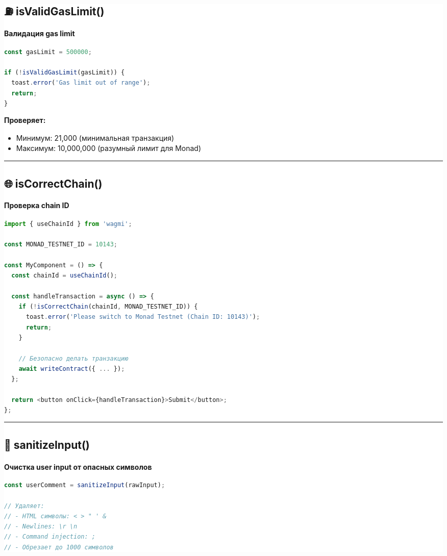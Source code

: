 
## ⛽ isValidGasLimit()

**Валидация gas limit**

```typescript
const gasLimit = 500000;

if (!isValidGasLimit(gasLimit)) {
  toast.error('Gas limit out of range');
  return;
}
```

**Проверяет:**
- Минимум: 21,000 (минимальная транзакция)
- Максимум: 10,000,000 (разумный лимит для Monad)

---

## 🌐 isCorrectChain()

**Проверка chain ID**

```typescript
import { useChainId } from 'wagmi';

const MONAD_TESTNET_ID = 10143;

const MyComponent = () => {
  const chainId = useChainId();
  
  const handleTransaction = async () => {
    if (!isCorrectChain(chainId, MONAD_TESTNET_ID)) {
      toast.error('Please switch to Monad Testnet (Chain ID: 10143)');
      return;
    }
    
    // Безопасно делать транзакцию
    await writeContract({ ... });
  };
  
  return <button onClick={handleTransaction}>Submit</button>;
};
```

---

## 🧹 sanitizeInput()

**Очистка user input от опасных символов**

```typescript
const userComment = sanitizeInput(rawInput);

// Удаляет:
// - HTML символы: < > " ' &
// - Newlines: \r \n
// - Command injection: ;
// - Обрезает до 1000 символов
```
